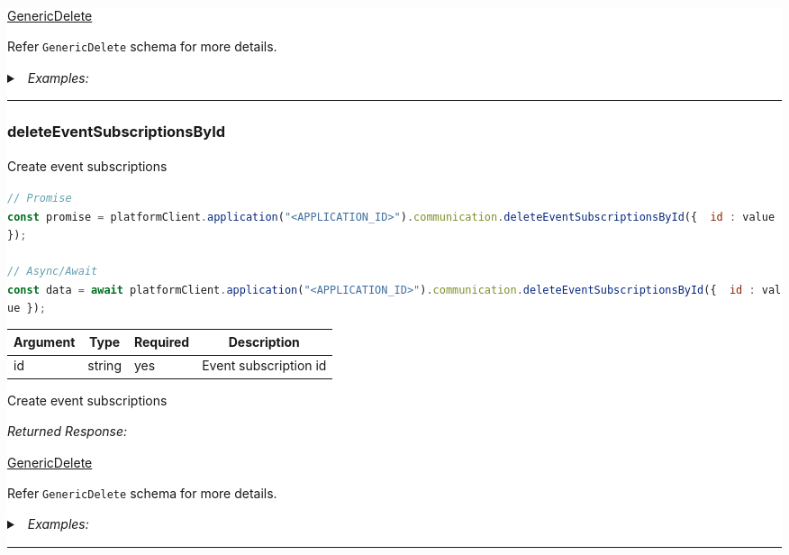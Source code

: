

[GenericDelete](#GenericDelete)

Refer `GenericDelete` schema for more details.




<details><summary><i>&nbsp; Examples:</i></summary></details>









---


### deleteEventSubscriptionsById
Create event subscriptions



```javascript
// Promise
const promise = platformClient.application("<APPLICATION_ID>").communication.deleteEventSubscriptionsById({  id : value });

// Async/Await
const data = await platformClient.application("<APPLICATION_ID>").communication.deleteEventSubscriptionsById({  id : value });
```





| Argument  |  Type  | Required | Description |
| --------- | -----  | -------- | ----------- | 
| id | string | yes | Event subscription id |  



Create event subscriptions

*Returned Response:*




[GenericDelete](#GenericDelete)

Refer `GenericDelete` schema for more details.




<details><summary><i>&nbsp; Examples:</i></summary></details>









---
